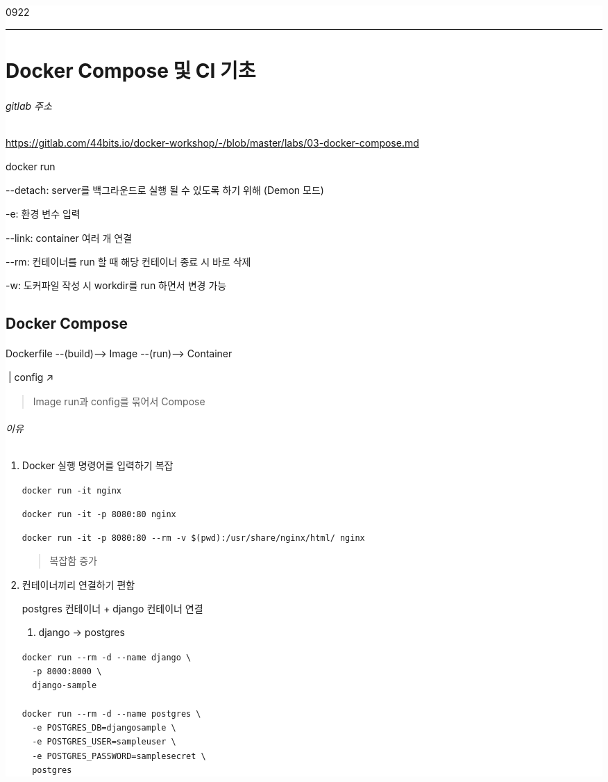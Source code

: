 0922

---

# Docker Compose 및 CI 기초

###### gitlab 주소

https://gitlab.com/44bits.io/docker-workshop/-/blob/master/labs/03-docker-compose.md

docker run

--detach: server를 백그라운드로 실행 될 수 있도록 하기 위해 (Demon 모드)

-e: 환경 변수 입력

--link: container 여러 개 연결

--rm: 컨테이너를 run 할 때 해당 컨테이너 종료 시 바로 삭제

-w: 도커파일 작성 시 workdir를 run 하면서 변경 가능

## Docker Compose

Dockerfile --(build)--> Image --(run)--> Container

​										|	 config  :arrow_upper_right: 

> Image run과 config를 묶어서 Compose



###### 이유

1. Docker 실행 명령어를 입력하기 복잡

   ```
   docker run -it nginx
   ```

   ```
   docker run -it -p 8080:80 nginx
   ```

   ```
   docker run -it -p 8080:80 --rm -v $(pwd):/usr/share/nginx/html/ nginx
   ```

   > 복잡함 증가

2. 컨테이너끼리 연결하기 편함

   postgres 컨테이너 + django 컨테이너 연결

   1) django -> postgres

   ```
   docker run --rm -d --name django \
     -p 8000:8000 \
     django-sample
   
   docker run --rm -d --name postgres \
     -e POSTGRES_DB=djangosample \
     -e POSTGRES_USER=sampleuser \
     -e POSTGRES_PASSWORD=samplesecret \
     postgres
   
   ```
